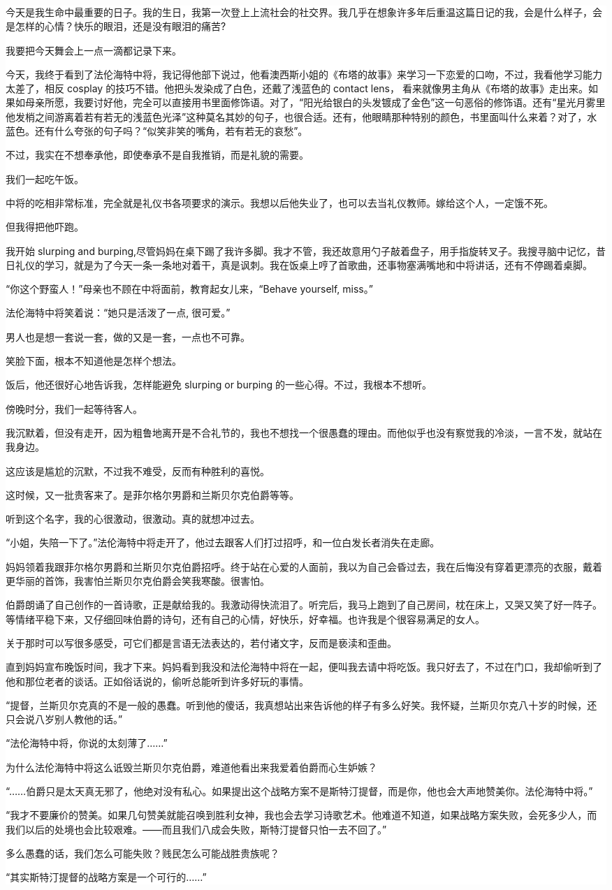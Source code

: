 今天是我生命中最重要的日子。我的生日，我第一次登上上流社会的社交界。我几乎在想象许多年后重温这篇日记的我，会是什么样子，会是怎样的心情？快乐的眼泪，还是没有眼泪的痛苦? 

我要把今天舞会上一点一滴都记录下来。 

今天，我终于看到了法伦海特中将，我记得他部下说过，他看澳西斯小姐的《布塔的故事》来学习一下恋爱的口吻，不过，我看他学习能力太差了，相反 cosplay 的技巧不错。他把头发染成了白色，还戴了浅蓝色的 contact lens， 看来就像男主角从《布塔的故事》走出来。如果如母亲所愿，我要讨好他，完全可以直接用书里面修饰语。对了，“阳光给银白的头发镀成了金色”这一句恶俗的修饰语。还有“星光月雾里他发梢之间游离着若有若无的浅蓝色光泽”这种莫名其妙的句子，也很合适。还有，他眼睛那种特别的颜色，书里面叫什么来着？对了，水蓝色。还有什么夸张的句子吗？“似笑非笑的嘴角，若有若无的哀愁”。 

不过，我实在不想奉承他，即使奉承不是自我推销，而是礼貌的需要。 

我们一起吃午饭。 

中将的吃相非常标准，完全就是礼仪书各项要求的演示。我想以后他失业了，也可以去当礼仪教师。嫁给这个人，一定饿不死。

但我得把他吓跑。 

我开始 slurping and burping,尽管妈妈在桌下踢了我许多脚。我才不管，我还故意用勺子敲着盘子，用手指旋转叉子。我搜寻脑中记忆，昔日礼仪的学习，就是为了今天一条一条地对着干，真是讽刺。我在饭桌上哼了首歌曲，还事物塞满嘴地和中将讲话，还有不停踢着桌脚。 

“你这个野蛮人！”母亲也不顾在中将面前，教育起女儿来，“Behave yourself, miss。”

法伦海特中将笑着说：“她只是活泼了一点, 很可爱。”

男人也是想一套说一套，做的又是一套，一点也不可靠。 

笑脸下面，根本不知道他是怎样个想法。 

饭后，他还很好心地告诉我，怎样能避免 slurping or burping 的一些心得。不过，我根本不想听。 

傍晚时分，我们一起等待客人。 

我沉默着，但没有走开，因为粗鲁地离开是不合礼节的，我也不想找一个很愚蠢的理由。而他似乎也没有察觉我的冷淡，一言不发，就站在我身边。 

这应该是尴尬的沉默，不过我不难受，反而有种胜利的喜悦。 

这时候，又一批贵客来了。是菲尔格尔男爵和兰斯贝尔克伯爵等等。

听到这个名字，我的心很激动，很激动。真的就想冲过去。 

“小姐，失陪一下了。”法伦海特中将走开了，他过去跟客人们打过招呼，和一位白发长者消失在走廊。 

妈妈领着我跟菲尔格尔男爵和兰斯贝尔克伯爵招呼。终于站在心爱的人面前，我以为自己会昏过去，我在后悔没有穿着更漂亮的衣服，戴着更华丽的首饰，我害怕兰斯贝尔克伯爵会笑我寒酸。很害怕。 

伯爵朗诵了自己创作的一首诗歌，正是献给我的。我激动得快流泪了。听完后，我马上跑到了自己房间，枕在床上，又哭又笑了好一阵子。等情绪平稳下来，又仔细回味伯爵的诗句，还有自己的心情，好快乐，好幸福。也许我是个很容易满足的女人。 

关于那时可以写很多感受，可它们都是言语无法表达的，若付诸文字，反而是亵渎和歪曲。 

直到妈妈宣布晚饭时间，我才下来。妈妈看到我没和法伦海特中将在一起，便叫我去请中将吃饭。我只好去了，不过在门口，我却偷听到了他和那位老者的谈话。正如俗话说的，偷听总能听到许多好玩的事情。 

“提督，兰斯贝尔克真的不是一般的愚蠢。听到他的傻话，我真想站出来告诉他的样子有多么好笑。我怀疑，兰斯贝尔克八十岁的时候，还只会说八岁别人教他的话。”

“法伦海特中将，你说的太刻薄了……”

为什么法伦海特中将这么诋毁兰斯贝尔克伯爵，难道他看出来我爱着伯爵而心生妒嫉？

“……伯爵只是太天真无邪了，他绝对没有私心。如果提出这个战略方案不是斯特汀提督，而是你，他也会大声地赞美你。法伦海特中将。” 

“我才不要廉价的赞美。如果几句赞美就能召唤到胜利女神，我也会去学习诗歌艺术。他难道不知道，如果战略方案失败，会死多少人，而我们以后的处境也会比较艰难。——而且我们八成会失败，斯特汀提督只怕一去不回了。”

多么愚蠢的话，我们怎么可能失败？贱民怎么可能战胜贵族呢？ 

“其实斯特汀提督的战略方案是一个可行的……”

